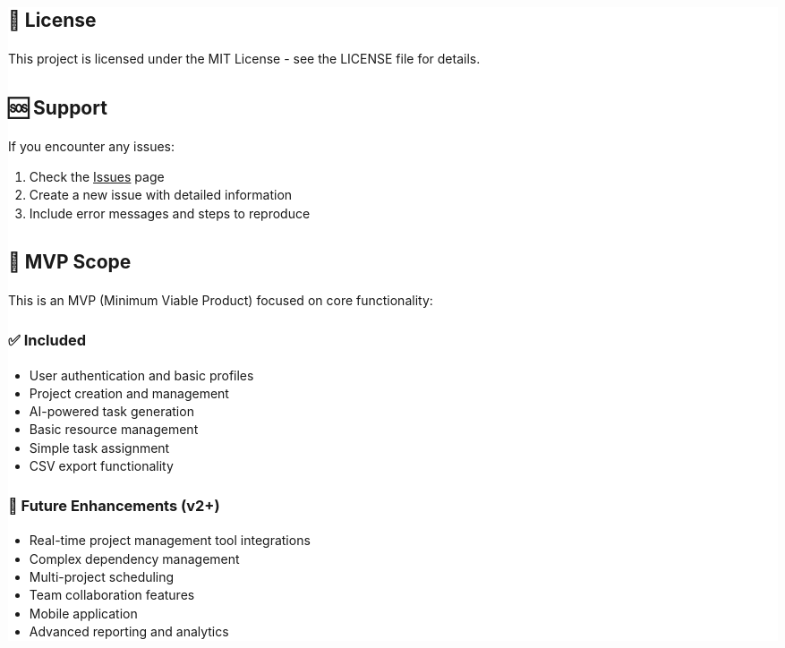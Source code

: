 ## 📝 License

This project is licensed under the MIT License - see the LICENSE file for details.

## 🆘 Support

If you encounter any issues:

1. Check the [Issues](https://github.com/your-username/ai-task-scheduler/issues) page
2. Create a new issue with detailed information
3. Include error messages and steps to reproduce

## 🎯 MVP Scope

This is an MVP (Minimum Viable Product) focused on core functionality:

### ✅ Included
- User authentication and basic profiles
- Project creation and management
- AI-powered task generation
- Basic resource management
- Simple task assignment
- CSV export functionality

### 🔄 Future Enhancements (v2+)
- Real-time project management tool integrations
- Complex dependency management
- Multi-project scheduling
- Team collaboration features
- Mobile application
- Advanced reporting and analytics